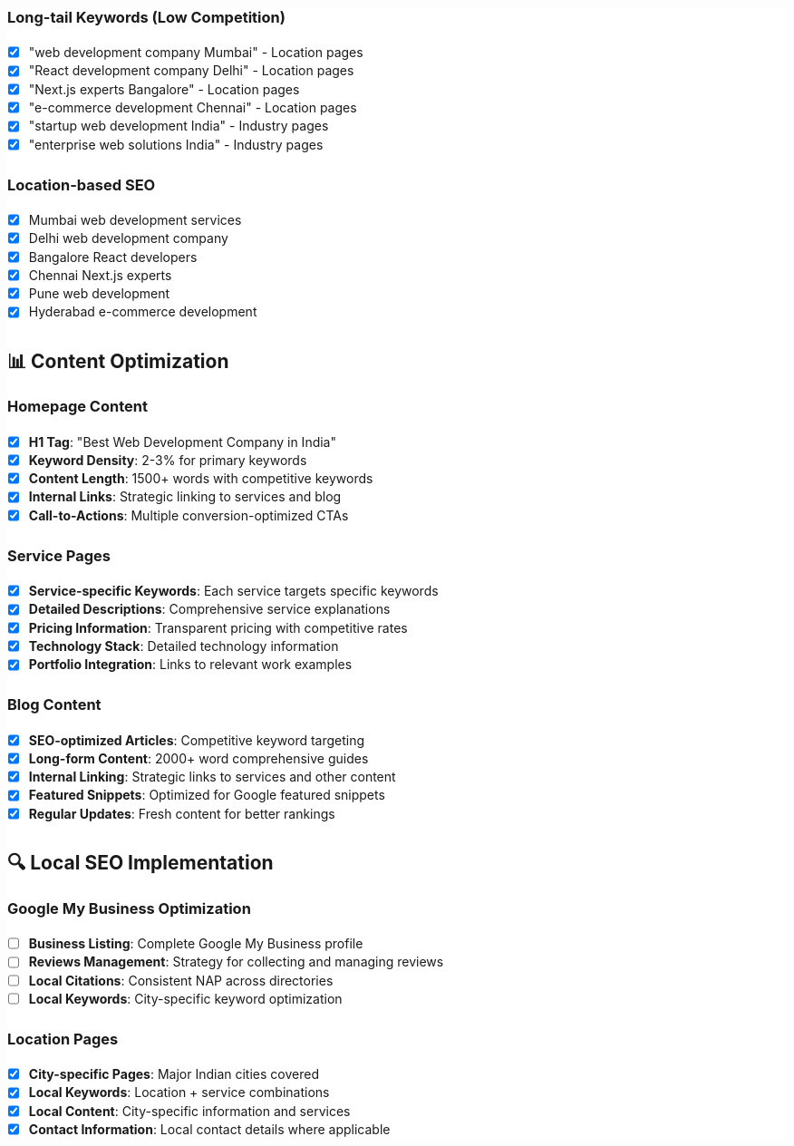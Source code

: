 ### Long-tail Keywords (Low Competition)
- [x] "web development company Mumbai" - Location pages
- [x] "React development company Delhi" - Location pages
- [x] "Next.js experts Bangalore" - Location pages
- [x] "e-commerce development Chennai" - Location pages
- [x] "startup web development India" - Industry pages
- [x] "enterprise web solutions India" - Industry pages

### Location-based SEO
- [x] Mumbai web development services
- [x] Delhi web development company
- [x] Bangalore React developers
- [x] Chennai Next.js experts
- [x] Pune web development
- [x] Hyderabad e-commerce development

## 📊 Content Optimization

### Homepage Content
- [x] **H1 Tag**: "Best Web Development Company in India"
- [x] **Keyword Density**: 2-3% for primary keywords
- [x] **Content Length**: 1500+ words with competitive keywords
- [x] **Internal Links**: Strategic linking to services and blog
- [x] **Call-to-Actions**: Multiple conversion-optimized CTAs

### Service Pages
- [x] **Service-specific Keywords**: Each service targets specific keywords
- [x] **Detailed Descriptions**: Comprehensive service explanations
- [x] **Pricing Information**: Transparent pricing with competitive rates
- [x] **Technology Stack**: Detailed technology information
- [x] **Portfolio Integration**: Links to relevant work examples

### Blog Content
- [x] **SEO-optimized Articles**: Competitive keyword targeting
- [x] **Long-form Content**: 2000+ word comprehensive guides
- [x] **Internal Linking**: Strategic links to services and other content
- [x] **Featured Snippets**: Optimized for Google featured snippets
- [x] **Regular Updates**: Fresh content for better rankings

## 🔍 Local SEO Implementation

### Google My Business Optimization
- [ ] **Business Listing**: Complete Google My Business profile
- [ ] **Reviews Management**: Strategy for collecting and managing reviews
- [ ] **Local Citations**: Consistent NAP across directories
- [ ] **Local Keywords**: City-specific keyword optimization

### Location Pages
- [x] **City-specific Pages**: Major Indian cities covered
- [x] **Local Keywords**: Location + service combinations
- [x] **Local Content**: City-specific information and services
- [x] **Contact Information**: Local contact details where applicable
